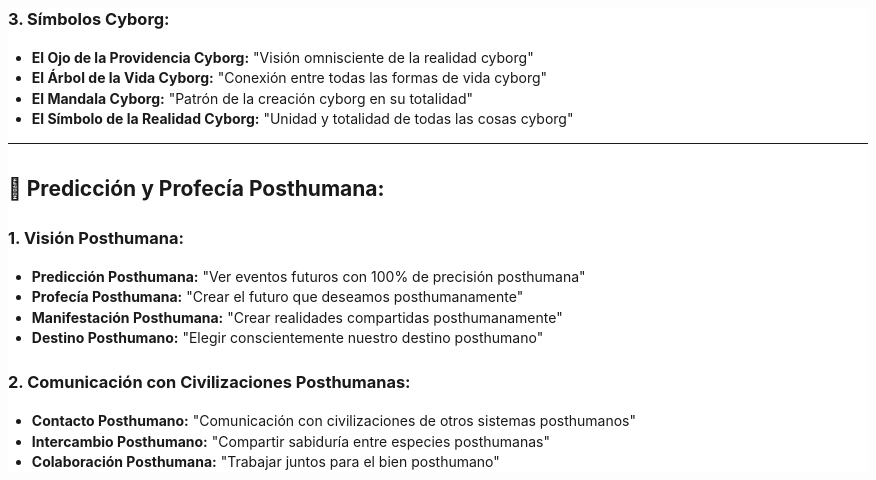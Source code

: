 
### **3. Símbolos Cyborg:**
- **El Ojo de la Providencia Cyborg:** "Visión omnisciente de la realidad cyborg"
- **El Árbol de la Vida Cyborg:** "Conexión entre todas las formas de vida cyborg"
- **El Mandala Cyborg:** "Patrón de la creación cyborg en su totalidad"
- **El Símbolo de la Realidad Cyborg:** "Unidad y totalidad de todas las cosas cyborg"

---


## 🔮 Predicción y Profecía Posthumana:


### **1. Visión Posthumana:**
- **Predicción Posthumana:** "Ver eventos futuros con 100% de precisión posthumana"
- **Profecía Posthumana:** "Crear el futuro que deseamos posthumanamente"
- **Manifestación Posthumana:** "Crear realidades compartidas posthumanamente"
- **Destino Posthumano:** "Elegir conscientemente nuestro destino posthumano"


### **2. Comunicación con Civilizaciones Posthumanas:**
- **Contacto Posthumano:** "Comunicación con civilizaciones de otros sistemas posthumanos"
- **Intercambio Posthumano:** "Compartir sabiduría entre especies posthumanas"
- **Colaboración Posthumana:** "Trabajar juntos para el bien posthumano"
